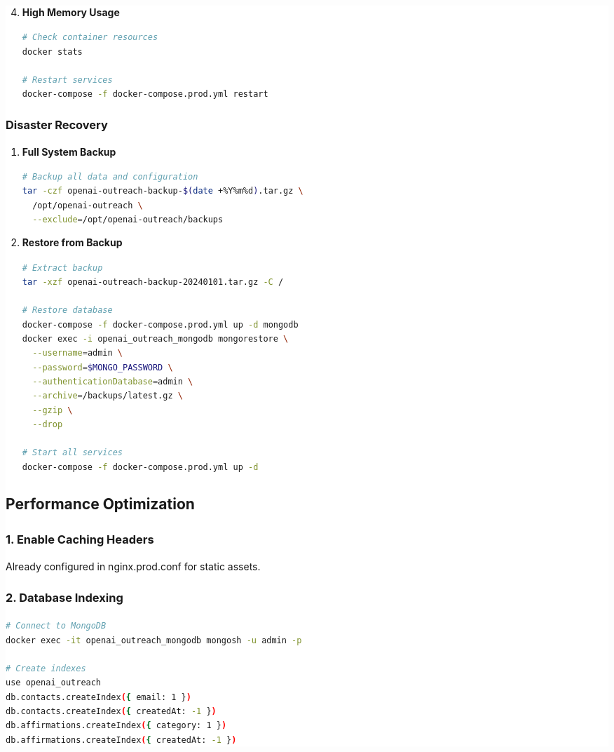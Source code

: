 4. **High Memory Usage**
   ```bash
   # Check container resources
   docker stats
   
   # Restart services
   docker-compose -f docker-compose.prod.yml restart
   ```

### Disaster Recovery

1. **Full System Backup**
   ```bash
   # Backup all data and configuration
   tar -czf openai-outreach-backup-$(date +%Y%m%d).tar.gz \
     /opt/openai-outreach \
     --exclude=/opt/openai-outreach/backups
   ```

2. **Restore from Backup**
   ```bash
   # Extract backup
   tar -xzf openai-outreach-backup-20240101.tar.gz -C /
   
   # Restore database
   docker-compose -f docker-compose.prod.yml up -d mongodb
   docker exec -i openai_outreach_mongodb mongorestore \
     --username=admin \
     --password=$MONGO_PASSWORD \
     --authenticationDatabase=admin \
     --archive=/backups/latest.gz \
     --gzip \
     --drop
   
   # Start all services
   docker-compose -f docker-compose.prod.yml up -d
   ```

## Performance Optimization

### 1. Enable Caching Headers

Already configured in nginx.prod.conf for static assets.

### 2. Database Indexing

```bash
# Connect to MongoDB
docker exec -it openai_outreach_mongodb mongosh -u admin -p

# Create indexes
use openai_outreach
db.contacts.createIndex({ email: 1 })
db.contacts.createIndex({ createdAt: -1 })
db.affirmations.createIndex({ category: 1 })
db.affirmations.createIndex({ createdAt: -1 })
```
